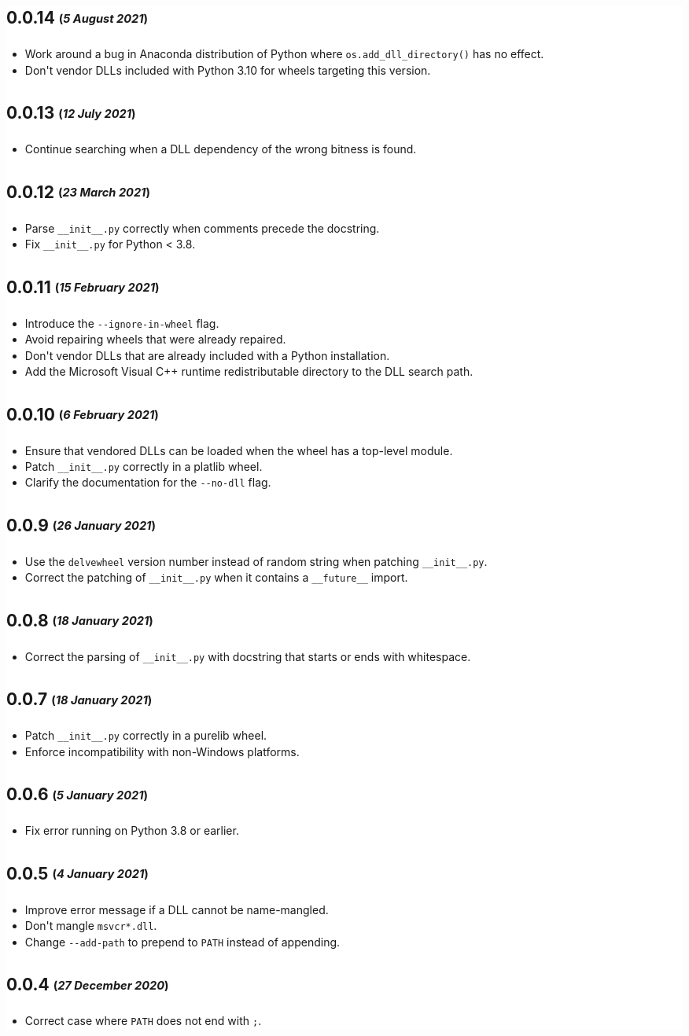 ## 0.0.14 <sub><sup>(_5 August 2021_)</sup></sub>
- Work around a bug in Anaconda distribution of Python where `os.add_dll_directory()` has no effect.
- Don't vendor DLLs included with Python 3.10 for wheels targeting this version.

## 0.0.13 <sub><sup>(_12 July 2021_)</sup></sub>
- Continue searching when a DLL dependency of the wrong bitness is found.

## 0.0.12 <sub><sup>(_23 March 2021_)</sup></sub>
- Parse `__init__.py` correctly when comments precede the docstring.
- Fix `__init__.py` for Python < 3.8.

## 0.0.11 <sub><sup>(_15 February 2021_)</sup></sub>
- Introduce the `--ignore-in-wheel` flag.
- Avoid repairing wheels that were already repaired.
- Don't vendor DLLs that are already included with a Python installation.
- Add the Microsoft Visual C++ runtime redistributable directory to the DLL search path.

## 0.0.10 <sub><sup>(_6 February 2021_)</sup></sub>
- Ensure that vendored DLLs can be loaded when the wheel has a top-level module.
- Patch `__init__.py` correctly in a platlib wheel.
- Clarify the documentation for the `--no-dll` flag.

## 0.0.9 <sub><sup>(_26 January 2021_)</sup></sub>
- Use the `delvewheel` version number instead of random string when patching `__init__.py`.
- Correct the patching of `__init__.py` when it contains a `__future__` import.

## 0.0.8 <sub><sup>(_18 January 2021_)</sup></sub>
- Correct the parsing of `__init__.py` with docstring that starts or ends with whitespace.

## 0.0.7 <sub><sup>(_18 January 2021_)</sup></sub>
- Patch `__init__.py` correctly in a purelib wheel.
- Enforce incompatibility with non-Windows platforms.

## 0.0.6 <sub><sup>(_5 January 2021_)</sup></sub>
- Fix error running on Python 3.8 or earlier.

## 0.0.5 <sub><sup>(_4 January 2021_)</sup></sub>
- Improve error message if a DLL cannot be name-mangled.
- Don't mangle `msvcr*.dll`.
- Change `--add-path` to prepend to `PATH` instead of appending.

## 0.0.4 <sub><sup>(_27 December 2020_)</sup></sub>
- Correct case where `PATH` does not end with `;`.
